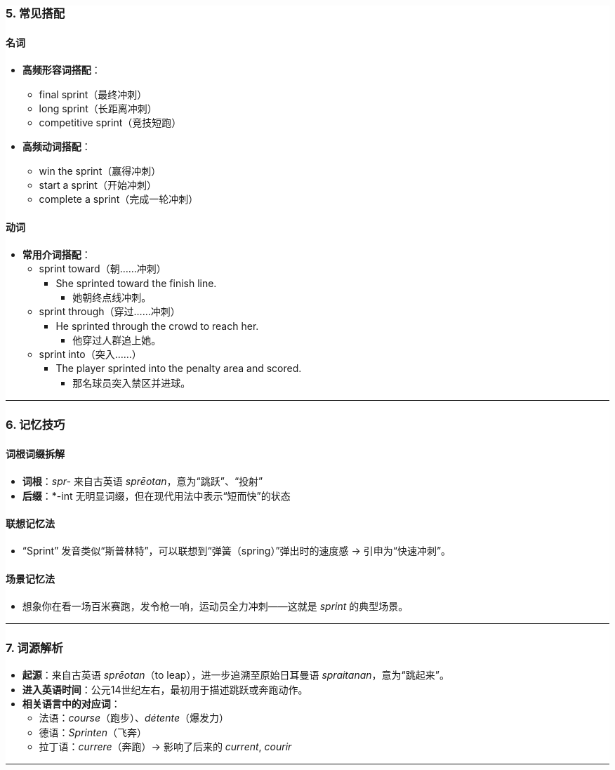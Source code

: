 
### 5. 常见搭配

#### 名词
- **高频形容词搭配**：
  - final sprint（最终冲刺）
  - long sprint（长距离冲刺）
  - competitive sprint（竞技短跑）

- **高频动词搭配**：
  - win the sprint（赢得冲刺）
  - start a sprint（开始冲刺）
  - complete a sprint（完成一轮冲刺）

#### 动词
- **常用介词搭配**：
  - sprint toward（朝……冲刺）  
    - She sprinted toward the finish line.
      - 她朝终点线冲刺。
  - sprint through（穿过……冲刺）  
    - He sprinted through the crowd to reach her.
      - 他穿过人群追上她。
  - sprint into（突入……）  
    - The player sprinted into the penalty area and scored.
      - 那名球员突入禁区并进球。

---

### 6. 记忆技巧

#### 词根词缀拆解
- **词根**：*spr-* 来自古英语 *sprēotan*，意为“跳跃”、“投射”
- **后缀**：*-int 无明显词缀，但在现代用法中表示“短而快”的状态

#### 联想记忆法
- “Sprint” 发音类似“斯普林特”，可以联想到“弹簧（spring）”弹出时的速度感 → 引申为“快速冲刺”。

#### 场景记忆法
- 想象你在看一场百米赛跑，发令枪一响，运动员全力冲刺——这就是 *sprint* 的典型场景。

---

### 7. 词源解析

- **起源**：来自古英语 *sprēotan*（to leap），进一步追溯至原始日耳曼语 *spraitanan*，意为“跳起来”。
- **进入英语时间**：公元14世纪左右，最初用于描述跳跃或奔跑动作。
- **相关语言中的对应词**：
  - 法语：*course*（跑步）、*détente*（爆发力）
  - 德语：*Sprinten*（飞奔）
  - 拉丁语：*currere*（奔跑）→ 影响了后来的 *current*, *courir*

---

